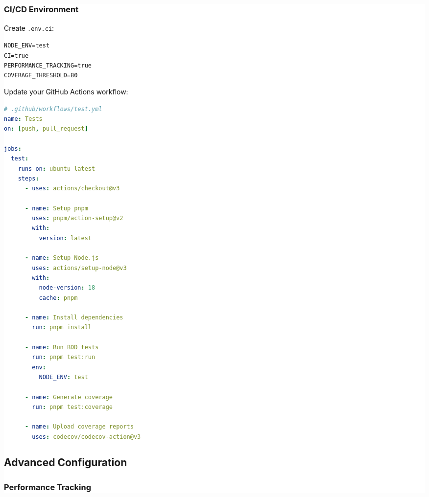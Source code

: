 ### CI/CD Environment

Create `.env.ci`:

```env
NODE_ENV=test
CI=true
PERFORMANCE_TRACKING=true
COVERAGE_THRESHOLD=80
```

Update your GitHub Actions workflow:

```yaml
# .github/workflows/test.yml
name: Tests
on: [push, pull_request]

jobs:
  test:
    runs-on: ubuntu-latest
    steps:
      - uses: actions/checkout@v3
      
      - name: Setup pnpm
        uses: pnpm/action-setup@v2
        with:
          version: latest
          
      - name: Setup Node.js
        uses: actions/setup-node@v3
        with:
          node-version: 18
          cache: pnpm
          
      - name: Install dependencies
        run: pnpm install
        
      - name: Run BDD tests
        run: pnpm test:run
        env:
          NODE_ENV: test
          
      - name: Generate coverage
        run: pnpm test:coverage
        
      - name: Upload coverage reports
        uses: codecov/codecov-action@v3
```

## Advanced Configuration

### Performance Tracking
